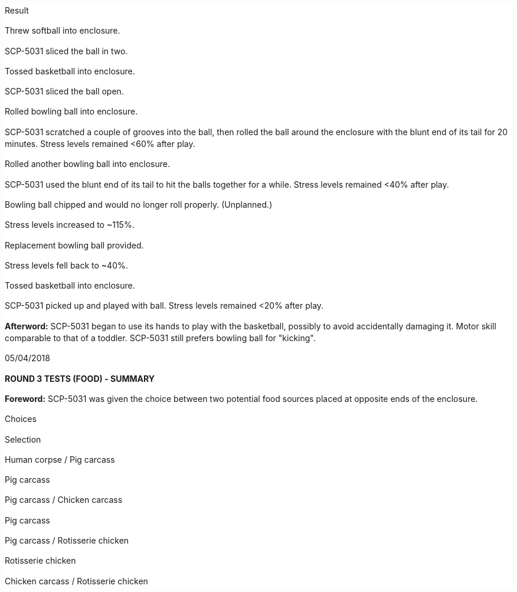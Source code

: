 Result

Threw softball into enclosure.

SCP-5031 sliced the ball in two.

Tossed basketball into enclosure.

SCP-5031 sliced the ball open.

Rolled bowling ball into enclosure.

SCP-5031 scratched a couple of grooves into the ball, then rolled the ball around the enclosure with the blunt end of its tail for 20 minutes. Stress levels remained <60% after play.

Rolled another bowling ball into enclosure.

SCP-5031 used the blunt end of its tail to hit the balls together for a while. Stress levels remained <40% after play.

Bowling ball chipped and would no longer roll properly. (Unplanned.)

Stress levels increased to ~115%.

Replacement bowling ball provided.

Stress levels fell back to ~40%.

Tossed basketball into enclosure.

SCP-5031 picked up and played with ball. Stress levels remained <20% after play.

  
  
**Afterword:** SCP-5031 began to use its hands to play with the basketball, possibly to avoid accidentally damaging it. Motor skill comparable to that of a toddler. SCP-5031 still prefers bowling ball for "kicking".

05/04/2018

**ROUND 3 TESTS (FOOD) - SUMMARY**

**Foreword:** SCP-5031 was given the choice between two potential food sources placed at opposite ends of the enclosure.  
  
  

Choices

Selection

Human corpse / Pig carcass

Pig carcass

Pig carcass / Chicken carcass

Pig carcass

Pig carcass / Rotisserie chicken

Rotisserie chicken

Chicken carcass / Rotisserie chicken
